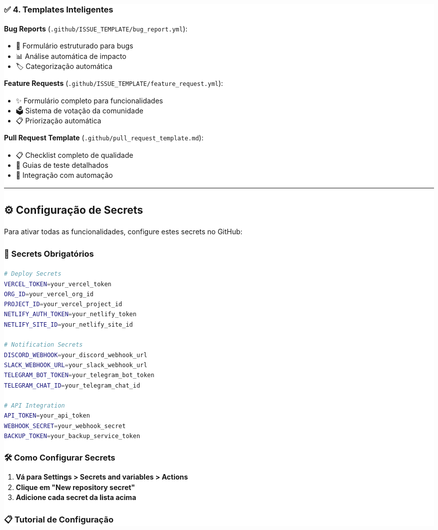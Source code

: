 ### ✅ 4. Templates Inteligentes

**Bug Reports** (`.github/ISSUE_TEMPLATE/bug_report.yml`):
- 🐛 Formulário estruturado para bugs
- 📊 Análise automática de impacto
- 🏷️ Categorização automática

**Feature Requests** (`.github/ISSUE_TEMPLATE/feature_request.yml`):
- ✨ Formulário completo para funcionalidades
- 🗳️ Sistema de votação da comunidade
- 📋 Priorização automática

**Pull Request Template** (`.github/pull_request_template.md`):
- 📋 Checklist completo de qualidade
- 🧪 Guias de teste detalhados
- 🤖 Integração com automação

---

## ⚙️ Configuração de Secrets

Para ativar todas as funcionalidades, configure estes secrets no GitHub:

### 🔑 Secrets Obrigatórios

```bash
# Deploy Secrets
VERCEL_TOKEN=your_vercel_token
ORG_ID=your_vercel_org_id
PROJECT_ID=your_vercel_project_id
NETLIFY_AUTH_TOKEN=your_netlify_token
NETLIFY_SITE_ID=your_netlify_site_id

# Notification Secrets
DISCORD_WEBHOOK=your_discord_webhook_url
SLACK_WEBHOOK_URL=your_slack_webhook_url
TELEGRAM_BOT_TOKEN=your_telegram_bot_token
TELEGRAM_CHAT_ID=your_telegram_chat_id

# API Integration
API_TOKEN=your_api_token
WEBHOOK_SECRET=your_webhook_secret
BACKUP_TOKEN=your_backup_service_token
```

### 🛠️ Como Configurar Secrets

1. **Vá para Settings > Secrets and variables > Actions**
2. **Clique em "New repository secret"**
3. **Adicione cada secret da lista acima**

### 📋 Tutorial de Configuração
